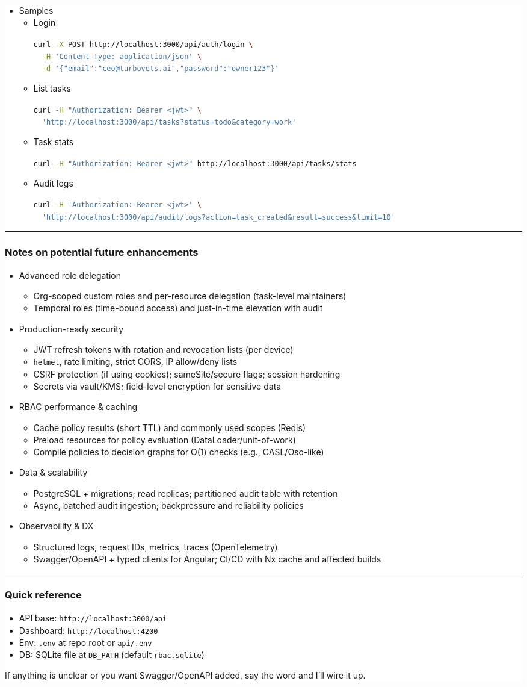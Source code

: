 - Samples
  - Login
    ```bash
    curl -X POST http://localhost:3000/api/auth/login \
      -H 'Content-Type: application/json' \
      -d '{"email":"ceo@turbovets.ai","password":"owner123"}'
    ```
  - List tasks
    ```bash
    curl -H "Authorization: Bearer <jwt>" \
      'http://localhost:3000/api/tasks?status=todo&category=work'
    ```
  - Task stats
    ```bash
    curl -H "Authorization: Bearer <jwt>" http://localhost:3000/api/tasks/stats
    ```
  - Audit logs
    ```bash
    curl -H 'Authorization: Bearer <jwt>' \
      'http://localhost:3000/api/audit/logs?action=task_created&result=success&limit=10'
    ```

---

### Notes on potential future enhancements

- Advanced role delegation
  - Org-scoped custom roles and per-resource delegation (task-level maintainers)
  - Temporal roles (time-bound access) and just-in-time elevation with audit

- Production-ready security
  - JWT refresh tokens with rotation and revocation lists (per device)
  - `helmet`, rate limiting, strict CORS, IP allow/deny lists
  - CSRF protection (if using cookies); sameSite/secure flags; session hardening
  - Secrets via vault/KMS; field-level encryption for sensitive data

- RBAC performance & caching
  - Cache policy results (short TTL) and commonly used scopes (Redis)
  - Preload resources for policy evaluation (DataLoader/unit-of-work)
  - Compile policies to decision graphs for O(1) checks (e.g., CASL/Oso-like)

- Data & scalability
  - PostgreSQL + migrations; read replicas; partitioned audit table with retention
  - Async, batched audit ingestion; backpressure and reliability policies

- Observability & DX
  - Structured logs, request IDs, metrics, traces (OpenTelemetry)
  - Swagger/OpenAPI + typed clients for Angular; CI/CD with Nx cache and affected builds

---

### Quick reference

- API base: `http://localhost:3000/api`
- Dashboard: `http://localhost:4200`
- Env: `.env` at repo root or `api/.env`
- DB: SQLite file at `DB_PATH` (default `rbac.sqlite`)

If anything is unclear or you want Swagger/OpenAPI added, say the word and I’ll wire it up.

